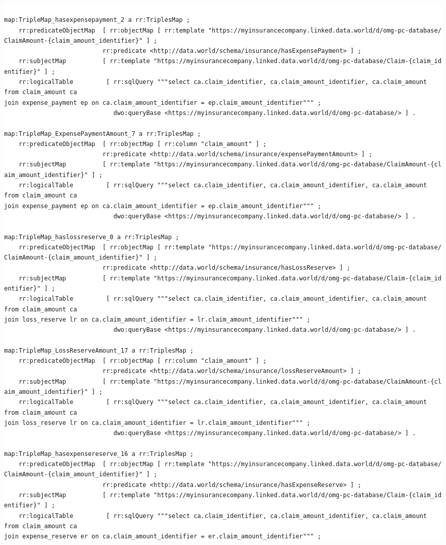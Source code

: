 ```

map:TripleMap_hasexpensepayment_2 a rr:TriplesMap ;
    rr:predicateObjectMap  [ rr:objectMap [ rr:template "https://myinsurancecompany.linked.data.world/d/omg-pc-database/ClaimAmount-{claim_amount_identifier}" ] ;
                           rr:predicate <http://data.world/schema/insurance/hasExpensePayment> ] ;
    rr:subjectMap          [ rr:template "https://myinsurancecompany.linked.data.world/d/omg-pc-database/Claim-{claim_identifier}" ] ;
    rr:logicalTable         [ rr:sqlQuery """select ca.claim_identifier, ca.claim_amount_identifier, ca.claim_amount
from claim_amount ca
join expense_payment ep on ca.claim_amount_identifier = ep.claim_amount_identifier""" ;
                              dwo:queryBase <https://myinsurancecompany.linked.data.world/d/omg-pc-database/> ] .

map:TripleMap_ExpensePaymentAmount_7 a rr:TriplesMap ;
    rr:predicateObjectMap  [ rr:objectMap [ rr:column "claim_amount" ] ;
                           rr:predicate <http://data.world/schema/insurance/expensePaymentAmount> ] ;
    rr:subjectMap          [ rr:template "https://myinsurancecompany.linked.data.world/d/omg-pc-database/ClaimAmount-{claim_amount_identifier}" ] ;
    rr:logicalTable         [ rr:sqlQuery """select ca.claim_identifier, ca.claim_amount_identifier, ca.claim_amount
from claim_amount ca
join expense_payment ep on ca.claim_amount_identifier = ep.claim_amount_identifier""" ;
                              dwo:queryBase <https://myinsurancecompany.linked.data.world/d/omg-pc-database/> ] .

map:TripleMap_haslossreserve_0 a rr:TriplesMap ;
    rr:predicateObjectMap  [ rr:objectMap [ rr:template "https://myinsurancecompany.linked.data.world/d/omg-pc-database/ClaimAmount-{claim_amount_identifier}" ] ;
                           rr:predicate <http://data.world/schema/insurance/hasLossReserve> ] ;
    rr:subjectMap          [ rr:template "https://myinsurancecompany.linked.data.world/d/omg-pc-database/Claim-{claim_identifier}" ] ;
    rr:logicalTable         [ rr:sqlQuery """select ca.claim_identifier, ca.claim_amount_identifier, ca.claim_amount
from claim_amount ca
join loss_reserve lr on ca.claim_amount_identifier = lr.claim_amount_identifier""" ;
                              dwo:queryBase <https://myinsurancecompany.linked.data.world/d/omg-pc-database/> ] .

map:TripleMap_LossReserveAmount_17 a rr:TriplesMap ;
    rr:predicateObjectMap  [ rr:objectMap [ rr:column "claim_amount" ] ;
                           rr:predicate <http://data.world/schema/insurance/lossReserveAmount> ] ;
    rr:subjectMap          [ rr:template "https://myinsurancecompany.linked.data.world/d/omg-pc-database/ClaimAmount-{claim_amount_identifier}" ] ;
    rr:logicalTable         [ rr:sqlQuery """select ca.claim_identifier, ca.claim_amount_identifier, ca.claim_amount
from claim_amount ca
join loss_reserve lr on ca.claim_amount_identifier = lr.claim_amount_identifier""" ;
                              dwo:queryBase <https://myinsurancecompany.linked.data.world/d/omg-pc-database/> ] .

map:TripleMap_hasexpensereserve_16 a rr:TriplesMap ;
    rr:predicateObjectMap  [ rr:objectMap [ rr:template "https://myinsurancecompany.linked.data.world/d/omg-pc-database/ClaimAmount-{claim_amount_identifier}" ] ;
                           rr:predicate <http://data.world/schema/insurance/hasExpenseReserve> ] ;
    rr:subjectMap          [ rr:template "https://myinsurancecompany.linked.data.world/d/omg-pc-database/Claim-{claim_identifier}" ] ;
    rr:logicalTable         [ rr:sqlQuery """select ca.claim_identifier, ca.claim_amount_identifier, ca.claim_amount
from claim_amount ca
join expense_reserve er on ca.claim_amount_identifier = er.claim_amount_identifier""" ;
```